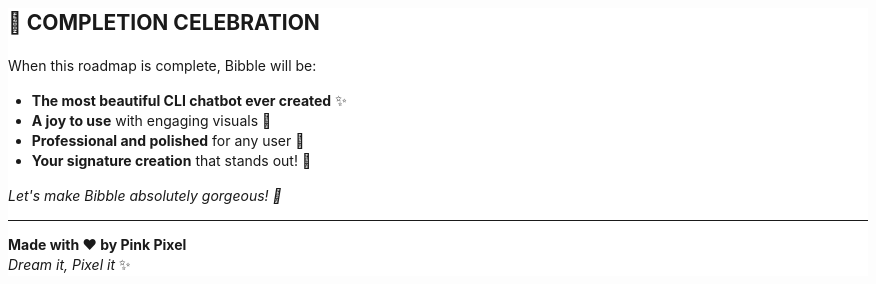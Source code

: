 
## 🎉 COMPLETION CELEBRATION

When this roadmap is complete, Bibble will be:
- **The most beautiful CLI chatbot ever created** ✨
- **A joy to use** with engaging visuals 🎨
- **Professional and polished** for any user 💎
- **Your signature creation** that stands out! 🌟

*Let's make Bibble absolutely gorgeous! 💫*

---

**Made with ❤️ by Pink Pixel**  
*Dream it, Pixel it* ✨